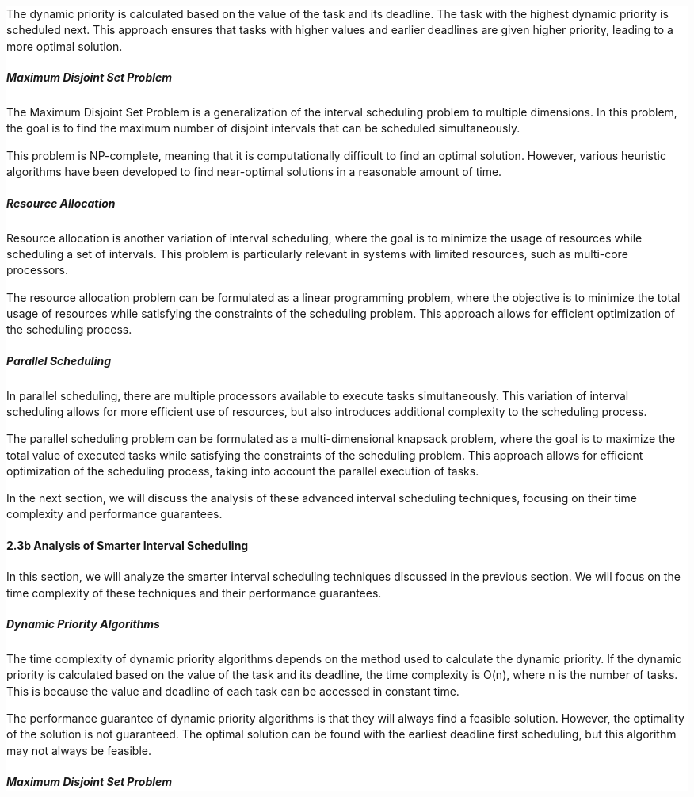 The dynamic priority is calculated based on the value of the task and its deadline. The task with the highest dynamic priority is scheduled next. This approach ensures that tasks with higher values and earlier deadlines are given higher priority, leading to a more optimal solution.

##### Maximum Disjoint Set Problem

The Maximum Disjoint Set Problem is a generalization of the interval scheduling problem to multiple dimensions. In this problem, the goal is to find the maximum number of disjoint intervals that can be scheduled simultaneously. 

This problem is NP-complete, meaning that it is computationally difficult to find an optimal solution. However, various heuristic algorithms have been developed to find near-optimal solutions in a reasonable amount of time.

##### Resource Allocation

Resource allocation is another variation of interval scheduling, where the goal is to minimize the usage of resources while scheduling a set of intervals. This problem is particularly relevant in systems with limited resources, such as multi-core processors.

The resource allocation problem can be formulated as a linear programming problem, where the objective is to minimize the total usage of resources while satisfying the constraints of the scheduling problem. This approach allows for efficient optimization of the scheduling process.

##### Parallel Scheduling

In parallel scheduling, there are multiple processors available to execute tasks simultaneously. This variation of interval scheduling allows for more efficient use of resources, but also introduces additional complexity to the scheduling process.

The parallel scheduling problem can be formulated as a multi-dimensional knapsack problem, where the goal is to maximize the total value of executed tasks while satisfying the constraints of the scheduling problem. This approach allows for efficient optimization of the scheduling process, taking into account the parallel execution of tasks.

In the next section, we will discuss the analysis of these advanced interval scheduling techniques, focusing on their time complexity and performance guarantees.

#### 2.3b Analysis of Smarter Interval Scheduling

In this section, we will analyze the smarter interval scheduling techniques discussed in the previous section. We will focus on the time complexity of these techniques and their performance guarantees.

##### Dynamic Priority Algorithms

The time complexity of dynamic priority algorithms depends on the method used to calculate the dynamic priority. If the dynamic priority is calculated based on the value of the task and its deadline, the time complexity is O(n), where n is the number of tasks. This is because the value and deadline of each task can be accessed in constant time.

The performance guarantee of dynamic priority algorithms is that they will always find a feasible solution. However, the optimality of the solution is not guaranteed. The optimal solution can be found with the earliest deadline first scheduling, but this algorithm may not always be feasible.

##### Maximum Disjoint Set Problem
